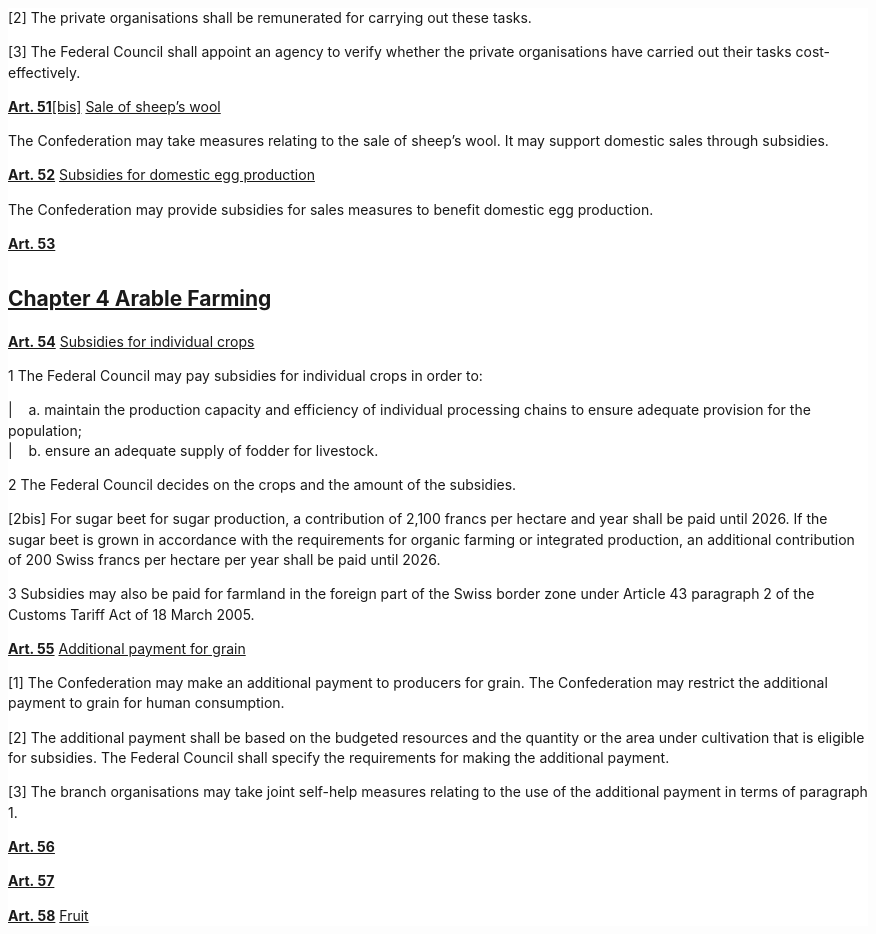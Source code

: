 [2] The private organisations shall be remunerated for carrying out these tasks.

[3] The Federal Council shall appoint an agency to verify whether the private organisations have carried out their tasks cost-effectively.

[**Art. 51**[bis]](https://www.fedlex.admin.ch/eli/cc/1998/3033_3033_3033/en#art_51_bis) [Sale of sheep’s wool](https://www.fedlex.admin.ch/eli/cc/1998/3033_3033_3033/en#art_51_bis) 

The Confederation may take measures relating to the sale of sheep’s wool. It may support domestic sales through subsidies.

[**Art. 52**](https://www.fedlex.admin.ch/eli/cc/1998/3033_3033_3033/en#art_52) [Subsidies for domestic egg production](https://www.fedlex.admin.ch/eli/cc/1998/3033_3033_3033/en#art_52) 

The Confederation may provide subsidies for sales measures to benefit domestic egg production.

[**Art. 53**](https://www.fedlex.admin.ch/eli/cc/1998/3033_3033_3033/en#art_53)

## [Chapter 4 Arable Farming](https://www.fedlex.admin.ch/eli/cc/1998/3033_3033_3033/en#tit_2/chap_4)

[**Art. 54**](https://www.fedlex.admin.ch/eli/cc/1998/3033_3033_3033/en#art_54) [Subsidies for individual crops](https://www.fedlex.admin.ch/eli/cc/1998/3033_3033_3033/en#art_54) 

1 The Federal Council may pay subsidies for individual crops in order to:


|    a.  maintain the production capacity and efficiency of individual processing chains to ensure adequate provision for the population;  
|    b.  ensure an adequate supply of fodder for livestock.

2 The Federal Council decides on the crops and the amount of the subsidies.

[2bis] For sugar beet for sugar production, a contribution of 2,100 francs per hectare and year shall be paid until 2026. If the sugar beet is grown in accordance with the requirements for organic farming or integrated production, an additional contribution of 200 Swiss francs per hectare per year shall be paid until 2026.

3 Subsidies may also be paid for farmland in the foreign part of the Swiss border zone under Article 43 paragraph 2 of the Customs Tariff Act of 18 March 2005.

[**Art. 55**](https://www.fedlex.admin.ch/eli/cc/1998/3033_3033_3033/en#art_55) [Additional payment for grain](https://www.fedlex.admin.ch/eli/cc/1998/3033_3033_3033/en#art_55) 

[1] The Confederation may make an additional payment to producers for grain. The Confederation may restrict the additional payment to grain for human consumption.

[2] The additional payment shall be based on the budgeted resources and the quantity or the area under cultivation that is eligible for subsidies. The Federal Council shall specify the requirements for making the additional payment. 

[3] The branch organisations may take joint self-help measures relating to the use of the additional payment in terms of paragraph 1.

[**Art. 56**](https://www.fedlex.admin.ch/eli/cc/1998/3033_3033_3033/en#art_56)

[**Art. 57**](https://www.fedlex.admin.ch/eli/cc/1998/3033_3033_3033/en#art_57)

[**Art. 58**](https://www.fedlex.admin.ch/eli/cc/1998/3033_3033_3033/en#art_58) [Fruit](https://www.fedlex.admin.ch/eli/cc/1998/3033_3033_3033/en#art_58) 
